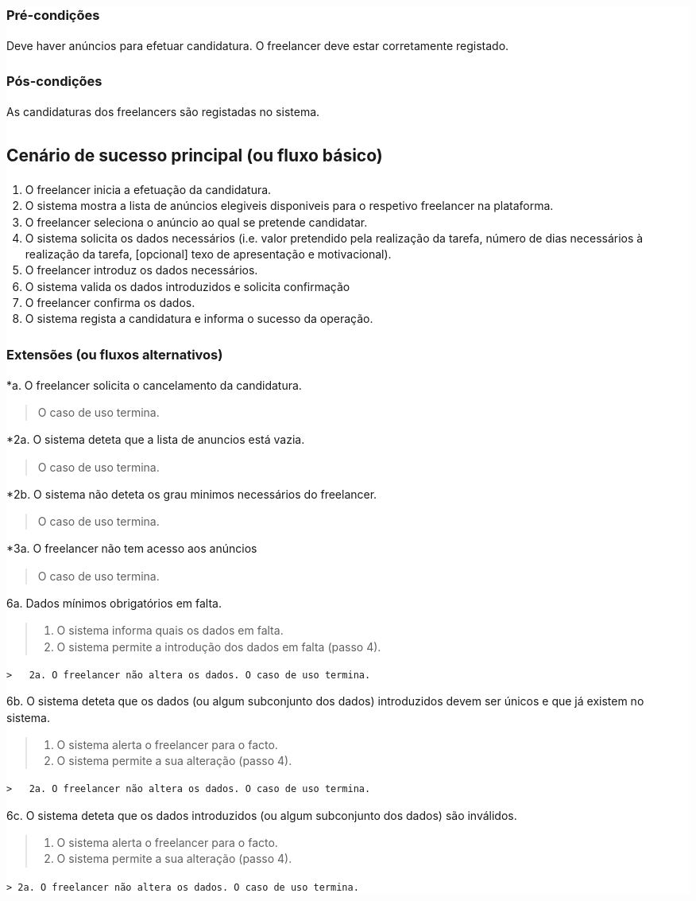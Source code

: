 

### Pré-condições

Deve haver anúncios para efetuar candidatura.
O freelancer deve estar corretamente registado.

### Pós-condições

As candidaturas dos freelancers são registadas no sistema.

## Cenário de sucesso principal (ou fluxo básico)

1. O freelancer inicia a efetuação da candidatura.
2. O sistema mostra a lista de anúncios elegiveis disponiveis para o respetivo freelancer na plataforma.
3. O freelancer seleciona o anúncio ao qual se pretende candidatar.
4. O sistema solicita os dados necessários (i.e. valor pretendido pela realização da tarefa, número de dias necessários à realização da tarefa, [opcional] texo de apresentação e motivacional).
5. O freelancer introduz os dados necessários.
6. O sistema valida os dados introduzidos e solicita confirmação
7. O freelancer confirma os dados.
8. O sistema regista a candidatura e informa o sucesso da operação.

### Extensões (ou fluxos alternativos)

*a. O freelancer solicita o cancelamento da candidatura.
> O caso de uso termina.

*2a. O sistema deteta que a lista de anuncios está vazia.
> O caso de uso termina.

*2b. O sistema não deteta os grau minimos necessários do freelancer.
> O caso de uso termina.

*3a. O freelancer não tem acesso aos anúncios
> O caso de uso termina.

6a. Dados mínimos obrigatórios em falta.
>	1. O sistema informa quais os dados em falta.
>	2. O sistema permite a introdução dos dados em falta (passo 4).
>
	>	2a. O freelancer não altera os dados. O caso de uso termina.

6b. O sistema deteta que os dados (ou algum subconjunto dos dados) introduzidos devem ser únicos e que já existem no sistema.
>	1. O sistema alerta o freelancer para o facto.
>	2. O sistema permite a sua alteração (passo 4).
>
	>	2a. O freelancer não altera os dados. O caso de uso termina.

6c. O sistema deteta que os dados introduzidos (ou algum subconjunto dos dados) são inválidos.
> 1. O sistema alerta o freelancer para o facto.
> 2. O sistema permite a sua alteração (passo 4).
>
	> 2a. O freelancer não altera os dados. O caso de uso termina.
